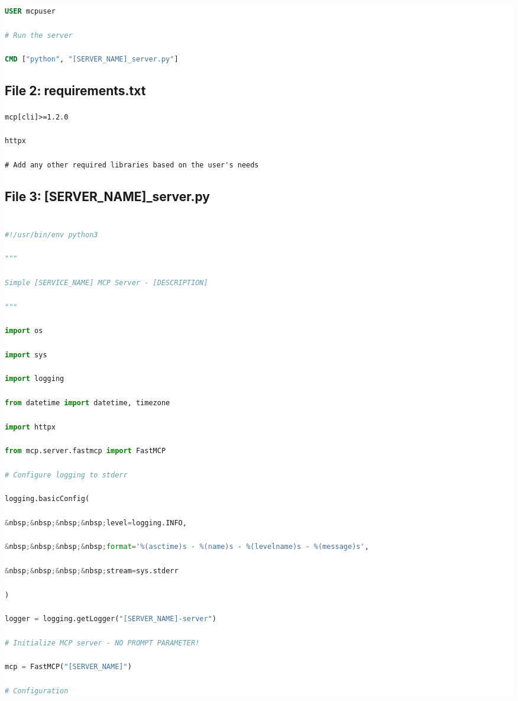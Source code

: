 ```dockerfile
USER mcpuser

# Run the server

CMD ["python", "[SERVER_NAME]_server.py"]

```

## File 2: requirements.txt

```
mcp[cli]>=1.2.0

httpx

# Add any other required libraries based on the user's needs

```

## File 3: [SERVER_NAME]_server.py

```python

#!/usr/bin/env python3

"""

Simple [SERVICE_NAME] MCP Server - [DESCRIPTION]

"""

import os

import sys

import logging

from datetime import datetime, timezone

import httpx

from mcp.server.fastmcp import FastMCP

# Configure logging to stderr

logging.basicConfig(

&nbsp;&nbsp;&nbsp;&nbsp;level=logging.INFO,

&nbsp;&nbsp;&nbsp;&nbsp;format='%(asctime)s - %(name)s - %(levelname)s - %(message)s',

&nbsp;&nbsp;&nbsp;&nbsp;stream=sys.stderr

)

logger = logging.getLogger("[SERVER_NAME]-server")

# Initialize MCP server - NO PROMPT PARAMETER!

mcp = FastMCP("[SERVER_NAME]")

# Configuration

```